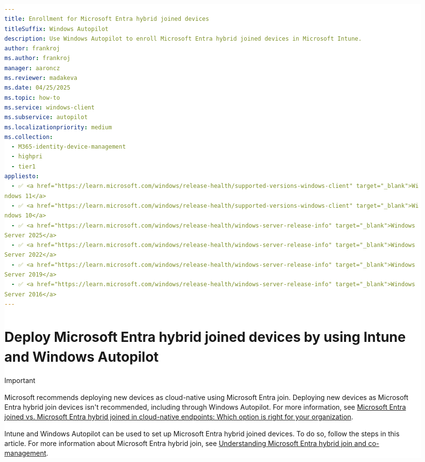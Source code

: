 ```yaml
---
title: Enrollment for Microsoft Entra hybrid joined devices
titleSuffix: Windows Autopilot
description: Use Windows Autopilot to enroll Microsoft Entra hybrid joined devices in Microsoft Intune.
author: frankroj
ms.author: frankroj
manager: aaroncz
ms.reviewer: madakeva
ms.date: 04/25/2025
ms.topic: how-to
ms.service: windows-client
ms.subservice: autopilot
ms.localizationpriority: medium
ms.collection:
  - M365-identity-device-management
  - highpri
  - tier1
appliesto:
  - ✅ <a href="https://learn.microsoft.com/windows/release-health/supported-versions-windows-client" target="_blank">Windows 11</a>
  - ✅ <a href="https://learn.microsoft.com/windows/release-health/supported-versions-windows-client" target="_blank">Windows 10</a>
  - ✅ <a href="https://learn.microsoft.com/windows/release-health/windows-server-release-info" target="_blank">Windows Server 2025</a>
  - ✅ <a href="https://learn.microsoft.com/windows/release-health/windows-server-release-info" target="_blank">Windows Server 2022</a>
  - ✅ <a href="https://learn.microsoft.com/windows/release-health/windows-server-release-info" target="_blank">Windows Server 2019</a>
  - ✅ <a href="https://learn.microsoft.com/windows/release-health/windows-server-release-info" target="_blank">Windows Server 2016</a>
---
```


# Deploy Microsoft Entra hybrid joined devices by using Intune and Windows Autopilot

> [!IMPORTANT]
>
> Microsoft recommends deploying new devices as cloud-native using Microsoft Entra join. Deploying new devices as Microsoft Entra hybrid join devices isn't recommended, including through Windows Autopilot. For more information, see [Microsoft Entra joined vs. Microsoft Entra hybrid joined in cloud-native endpoints: Which option is right for your organization](/mem/solutions/cloud-native-endpoints/azure-ad-joined-hybrid-azure-ad-joined#which-option-is-right-for-your-organization).

Intune and Windows Autopilot can be used to set up Microsoft Entra hybrid joined devices. To do so, follow the steps in this article. For more information about Microsoft Entra hybrid join, see [Understanding Microsoft Entra hybrid join and co-management](https://techcommunity.microsoft.com/t5/microsoft-endpoint-manager-blog/understanding-hybrid-azure-ad-join-and-co-management/ba-p/2221201).
